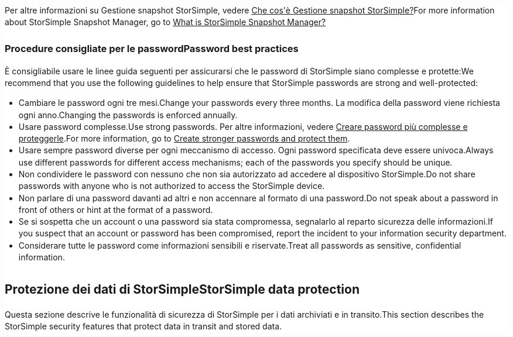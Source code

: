 <span data-ttu-id="71fac-196">Per altre informazioni su Gestione snapshot StorSimple, vedere [Che cos'è Gestione snapshot StorSimple?](storsimple-what-is-snapshot-manager.md)</span><span class="sxs-lookup"><span data-stu-id="71fac-196">For more information about StorSimple Snapshot Manager, go to [What is StorSimple Snapshot Manager?](storsimple-what-is-snapshot-manager.md)</span></span>

### <a name="password-best-practices"></a><span data-ttu-id="71fac-197">Procedure consigliate per le password</span><span class="sxs-lookup"><span data-stu-id="71fac-197">Password best practices</span></span>
<span data-ttu-id="71fac-198">È consigliabile usare le linee guida seguenti per assicurarsi che le password di StorSimple siano complesse e protette:</span><span class="sxs-lookup"><span data-stu-id="71fac-198">We recommend that you use the following guidelines to help ensure that StorSimple passwords are strong and well-protected:</span></span>

* <span data-ttu-id="71fac-199">Cambiare le password ogni tre mesi.</span><span class="sxs-lookup"><span data-stu-id="71fac-199">Change your passwords every three months.</span></span> <span data-ttu-id="71fac-200">La modifica della password viene richiesta ogni anno.</span><span class="sxs-lookup"><span data-stu-id="71fac-200">Changing the passwords is enforced annually.</span></span>
* <span data-ttu-id="71fac-201">Usare password complesse.</span><span class="sxs-lookup"><span data-stu-id="71fac-201">Use strong passwords.</span></span> <span data-ttu-id="71fac-202">Per altre informazioni, vedere [Creare password più complesse e proteggerle](http://blogs.microsoft.com/cybertrust/2014/08/25/create-stronger-passwords-and-protect-them/).</span><span class="sxs-lookup"><span data-stu-id="71fac-202">For more information, go to [Create stronger passwords and protect them](http://blogs.microsoft.com/cybertrust/2014/08/25/create-stronger-passwords-and-protect-them/).</span></span>
* <span data-ttu-id="71fac-203">Usare sempre password diverse per ogni meccanismo di accesso. Ogni password specificata deve essere univoca.</span><span class="sxs-lookup"><span data-stu-id="71fac-203">Always use different passwords for different access mechanisms; each of the passwords you specify should be unique.</span></span>
* <span data-ttu-id="71fac-204">Non condividere le password con nessuno che non sia autorizzato ad accedere al dispositivo StorSimple.</span><span class="sxs-lookup"><span data-stu-id="71fac-204">Do not share passwords with anyone who is not authorized to access the StorSimple device.</span></span>
* <span data-ttu-id="71fac-205">Non parlare di una password davanti ad altri e non accennare al formato di una password.</span><span class="sxs-lookup"><span data-stu-id="71fac-205">Do not speak about a password in front of others or hint at the format of a password.</span></span>
* <span data-ttu-id="71fac-206">Se si sospetta che un account o una password sia stata compromessa, segnalarlo al reparto sicurezza delle informazioni.</span><span class="sxs-lookup"><span data-stu-id="71fac-206">If you suspect that an account or password has been compromised, report the incident to your information security department.</span></span>
* <span data-ttu-id="71fac-207">Considerare tutte le password come informazioni sensibili e riservate.</span><span class="sxs-lookup"><span data-stu-id="71fac-207">Treat all passwords as sensitive, confidential information.</span></span> 

## <a name="storsimple-data-protection"></a><span data-ttu-id="71fac-208">Protezione dei dati di StorSimple</span><span class="sxs-lookup"><span data-stu-id="71fac-208">StorSimple data protection</span></span>
<span data-ttu-id="71fac-209">Questa sezione descrive le funzionalità di sicurezza di StorSimple per i dati archiviati e in transito.</span><span class="sxs-lookup"><span data-stu-id="71fac-209">This section describes the StorSimple security features that protect data in transit and stored data.</span></span>

